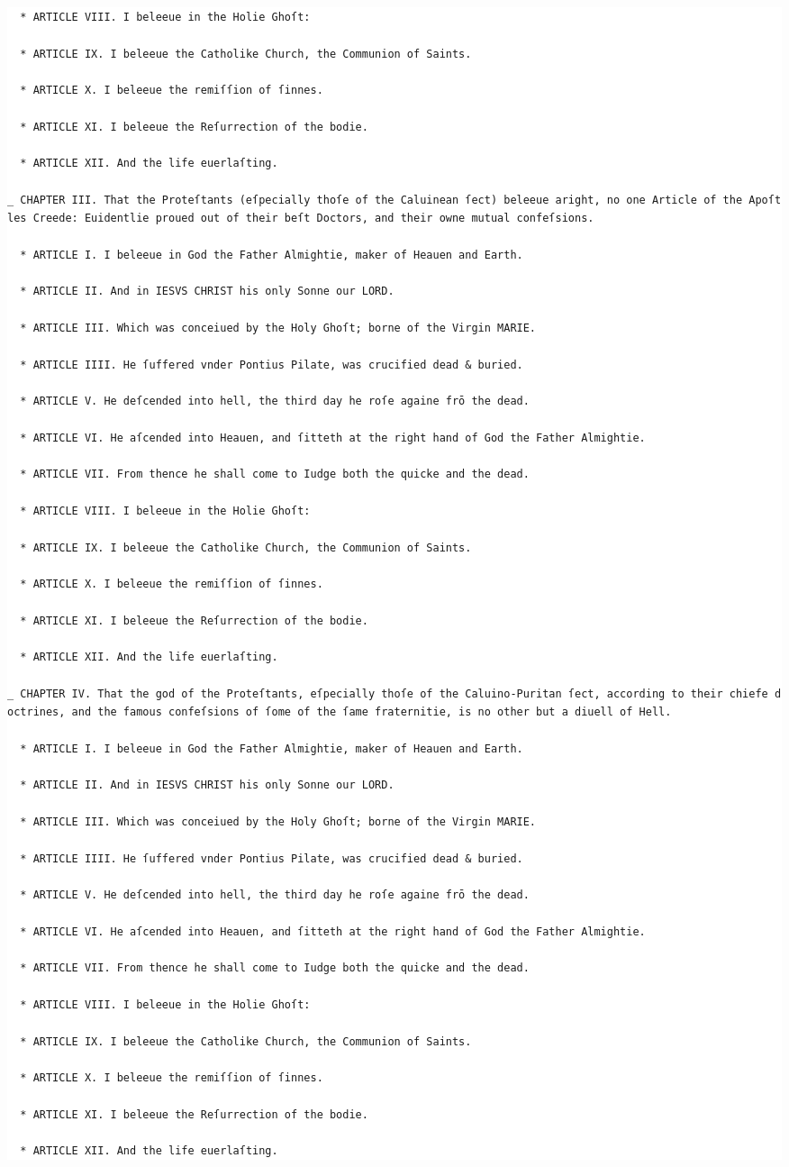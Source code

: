       * ARTICLE VIII. I beleeue in the Holie Ghoſt:

      * ARTICLE IX. I beleeue the Catholike Church, the Communion of Saints.

      * ARTICLE X. I beleeue the remiſſion of ſinnes.

      * ARTICLE XI. I beleeue the Reſurrection of the bodie.

      * ARTICLE XII. And the life euerlaſting.

    _ CHAPTER III. That the Proteſtants (eſpecially thoſe of the Caluinean ſect) beleeue aright, no one Article of the Apoſtles Creede: Euidentlie proued out of their beſt Doctors, and their owne mutual confeſsions.

      * ARTICLE I. I beleeue in God the Father Almightie, maker of Heauen and Earth.

      * ARTICLE II. And in IESVS CHRIST his only Sonne our LORD.

      * ARTICLE III. Which was conceiued by the Holy Ghoſt; borne of the Virgin MARIE.

      * ARTICLE IIII. He ſuffered vnder Pontius Pilate, was crucified dead & buried.

      * ARTICLE V. He deſcended into hell, the third day he roſe againe frō the dead.

      * ARTICLE VI. He aſcended into Heauen, and ſitteth at the right hand of God the Father Almightie.

      * ARTICLE VII. From thence he shall come to Iudge both the quicke and the dead.

      * ARTICLE VIII. I beleeue in the Holie Ghoſt:

      * ARTICLE IX. I beleeue the Catholike Church, the Communion of Saints.

      * ARTICLE X. I beleeue the remiſſion of ſinnes.

      * ARTICLE XI. I beleeue the Reſurrection of the bodie.

      * ARTICLE XII. And the life euerlaſting.

    _ CHAPTER IV. That the god of the Proteſtants, eſpecially thoſe of the Caluino-Puritan ſect, according to their chiefe doctrines, and the famous confeſsions of ſome of the ſame fraternitie, is no other but a diuell of Hell.

      * ARTICLE I. I beleeue in God the Father Almightie, maker of Heauen and Earth.

      * ARTICLE II. And in IESVS CHRIST his only Sonne our LORD.

      * ARTICLE III. Which was conceiued by the Holy Ghoſt; borne of the Virgin MARIE.

      * ARTICLE IIII. He ſuffered vnder Pontius Pilate, was crucified dead & buried.

      * ARTICLE V. He deſcended into hell, the third day he roſe againe frō the dead.

      * ARTICLE VI. He aſcended into Heauen, and ſitteth at the right hand of God the Father Almightie.

      * ARTICLE VII. From thence he shall come to Iudge both the quicke and the dead.

      * ARTICLE VIII. I beleeue in the Holie Ghoſt:

      * ARTICLE IX. I beleeue the Catholike Church, the Communion of Saints.

      * ARTICLE X. I beleeue the remiſſion of ſinnes.

      * ARTICLE XI. I beleeue the Reſurrection of the bodie.

      * ARTICLE XII. And the life euerlaſting.
